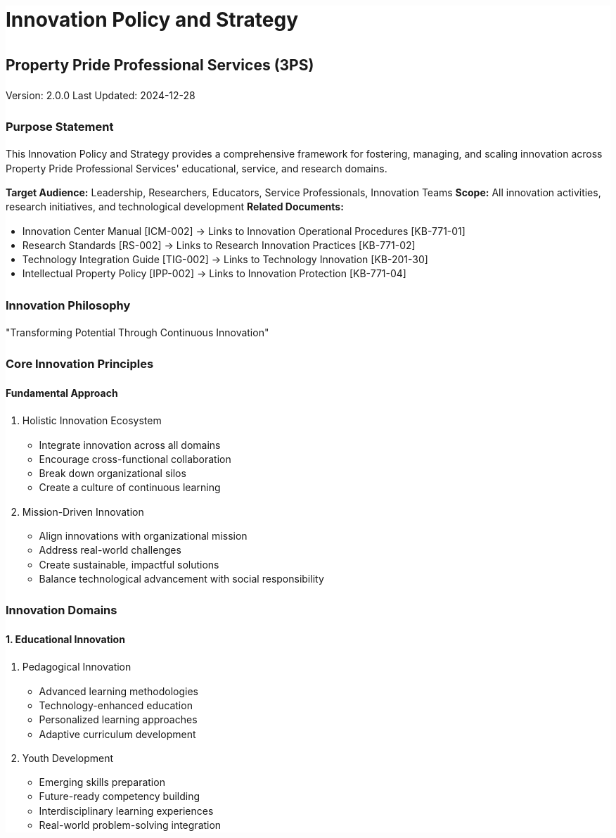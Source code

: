 # Innovation Policy and Strategy
## Property Pride Professional Services (3PS)
Version: 2.0.0
Last Updated: 2024-12-28

### Purpose Statement
This Innovation Policy and Strategy provides a comprehensive framework for fostering, managing, and scaling innovation across Property Pride Professional Services' educational, service, and research domains.

**Target Audience:** Leadership, Researchers, Educators, Service Professionals, Innovation Teams
**Scope:** All innovation activities, research initiatives, and technological development
**Related Documents:**
- Innovation Center Manual [ICM-002] → Links to Innovation Operational Procedures [KB-771-01]
- Research Standards [RS-002] → Links to Research Innovation Practices [KB-771-02]
- Technology Integration Guide [TIG-002] → Links to Technology Innovation [KB-201-30]
- Intellectual Property Policy [IPP-002] → Links to Innovation Protection [KB-771-04]

### Innovation Philosophy
"Transforming Potential Through Continuous Innovation"

### Core Innovation Principles

#### Fundamental Approach
1. Holistic Innovation Ecosystem
   - Integrate innovation across all domains
   - Encourage cross-functional collaboration
   - Break down organizational silos
   - Create a culture of continuous learning

2. Mission-Driven Innovation
   - Align innovations with organizational mission
   - Address real-world challenges
   - Create sustainable, impactful solutions
   - Balance technological advancement with social responsibility

### Innovation Domains

#### 1. Educational Innovation
1. Pedagogical Innovation
   - Advanced learning methodologies
   - Technology-enhanced education
   - Personalized learning approaches
   - Adaptive curriculum development

2. Youth Development
   - Emerging skills preparation
   - Future-ready competency building
   - Interdisciplinary learning experiences
   - Real-world problem-solving integration
